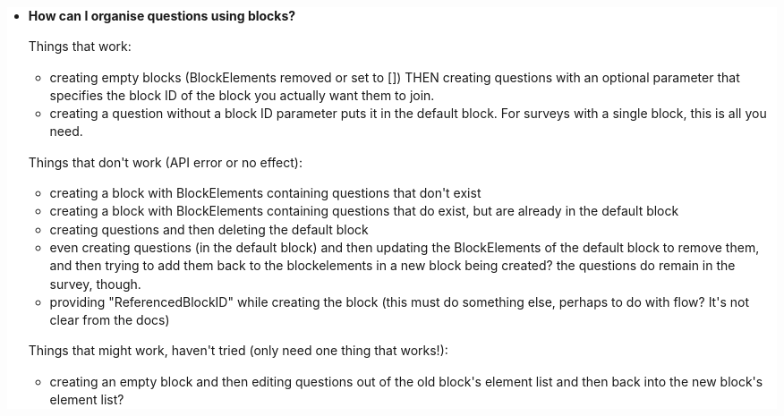 * **How can I organise questions using blocks?**
  
  Things that work:
  
  * creating empty blocks (BlockElements removed or set to []) THEN creating
    questions with an optional parameter that specifies the block ID of the
    block you actually want them to join.
  * creating a question without a block ID parameter puts it in the default
    block. For surveys with a single block, this is all you need.
  
  Things that don't work (API error or no effect):
  
  * creating a block with BlockElements containing questions that don't exist
  * creating a block with BlockElements containing questions that do exist, but
    are already in the default block
  * creating questions and then deleting the default block
  * even creating questions (in the default block) and then updating the
    BlockElements of the default block to remove them, and then trying to add
    them back to the blockelements in a new block being created? the questions
    do remain in the survey, though.
  * providing "ReferencedBlockID" while creating the block (this must
    do something else, perhaps to do with flow? It's not clear from the docs)
  
  Things that might work, haven't tried (only need one thing that works!):
  
  * creating an empty block and then editing questions out of the old block's
    element list and then back into the new block's element list?
